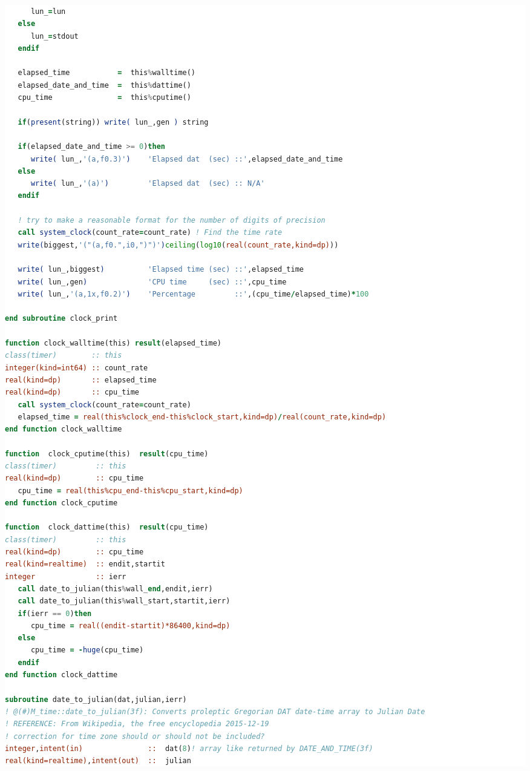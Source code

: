 ```fortran
      lun_=lun
   else
      lun_=stdout
   endif

   elapsed_time           =  this%walltime()
   elapsed_date_and_time  =  this%dattime()
   cpu_time               =  this%cputime()

   if(present(string)) write( lun_,gen ) string

   if(elapsed_date_and_time >= 0)then
      write( lun_,'(a,f0.3)')    'Elapsed dat  (sec) ::',elapsed_date_and_time
   else
      write( lun_,'(a)')         'Elapsed dat  (sec) :: N/A'
   endif

   ! try to make a reasonable format for the number of digits of precision
   call system_clock(count_rate=count_rate) ! Find the time rate
   write(biggest,'("(a,f0.",i0,")")')ceiling(log10(real(count_rate,kind=dp)))

   write( lun_,biggest)          'Elapsed time (sec) ::',elapsed_time
   write( lun_,gen)              'CPU time     (sec) ::',cpu_time
   write( lun_,'(a,1x,f0.2)')    'Percentage         ::',(cpu_time/elapsed_time)*100

end subroutine clock_print

function clock_walltime(this) result(elapsed_time)
class(timer)        :: this
integer(kind=int64) :: count_rate
real(kind=dp)       :: elapsed_time
real(kind=dp)       :: cpu_time
   call system_clock(count_rate=count_rate) 
   elapsed_time = real(this%clock_end-this%clock_start,kind=dp)/real(count_rate,kind=dp)
end function clock_walltime

function  clock_cputime(this)  result(cpu_time)
class(timer)         :: this
real(kind=dp)        :: cpu_time
   cpu_time = real(this%cpu_end-this%cpu_start,kind=dp)
end function clock_cputime

function  clock_dattime(this)  result(cpu_time)
class(timer)         :: this
real(kind=dp)        :: cpu_time
real(kind=realtime)  :: endit,startit
integer              :: ierr
   call date_to_julian(this%wall_end,endit,ierr)
   call date_to_julian(this%wall_start,startit,ierr)
   if(ierr == 0)then
      cpu_time = real((endit-startit)*86400,kind=dp)
   else
      cpu_time = -huge(cpu_time)
   endif
end function clock_dattime

subroutine date_to_julian(dat,julian,ierr)
! @(#)M_time::date_to_julian(3f): Converts proleptic Gregorian DAT date-time array to Julian Date
! REFERENCE: From Wikipedia, the free encyclopedia 2015-12-19
! correction for time zone should or should not be included?
integer,intent(in)               ::  dat(8)! array like returned by DATE_AND_TIME(3f)
real(kind=realtime),intent(out)  ::  julian
```